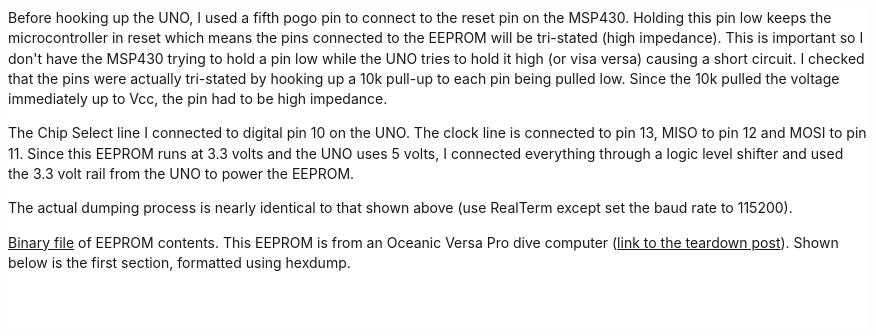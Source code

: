 Before hooking up the UNO, I used a fifth pogo pin to connect to the reset pin on the MSP430. Holding this pin low keeps the microcontroller in reset which means the pins connected to the EEPROM will be tri-stated (high impedance). This is important so I don't have the MSP430 trying to hold a pin low while the UNO tries to hold it high (or visa versa) causing a short circuit. I checked that the pins were actually tri-stated by hooking up a 10k pull-up to each pin being pulled low. Since the 10k pulled the voltage immediately up to Vcc, the pin had to be high impedance. 

The Chip Select line I connected to digital pin 10 on the UNO. The clock line is connected to pin 13, MISO to pin 12 and MOSI to pin 11. Since this EEPROM runs at 3.3 volts and the UNO uses 5 volts, I connected everything through a logic level shifter and used the 3.3 volt rail from the UNO to power the EEPROM.


The actual dumping process is nearly identical to that shown above (use RealTerm except set the baud rate to 115200). 

[Binary file](/projects/eeprom-dumping/SPI/Versa_EEPROM.bin) of EEPROM contents. This EEPROM is from an Oceanic Versa Pro dive computer ([link to the teardown post](/projects/dive-comp-teardown-versa-pro/)). Shown below is the first section, formatted using hexdump.

<br />
<img src="/projects/eeprom-dumping/SPI/hexdump.png" alt=""  style="width:500px" class="img-responsive"/>
<br />

